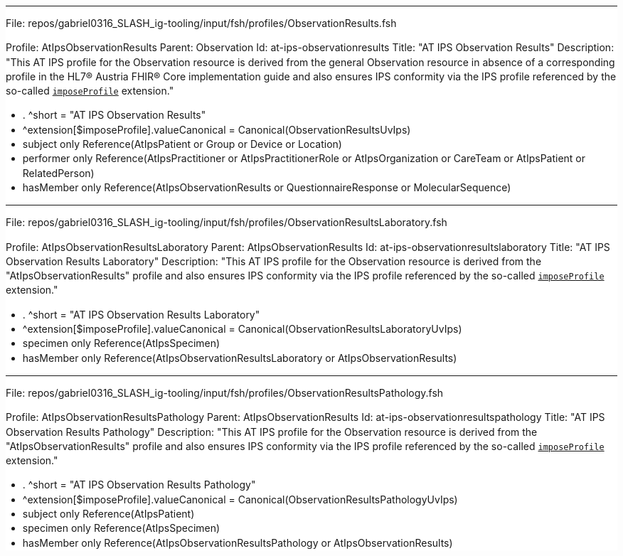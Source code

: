 
---

File: repos/gabriel0316_SLASH_ig-tooling/input/fsh/profiles/ObservationResults.fsh

Profile: AtIpsObservationResults
Parent: Observation
Id: at-ips-observationresults
Title: "AT IPS Observation Results"
Description: "This AT IPS profile for the Observation resource is derived from the general Observation resource in absence of a corresponding profile in the HL7® Austria FHIR® Core implementation guide and also ensures IPS conformity via the IPS profile referenced by the so-called [`imposeProfile`](http://hl7.org/fhir/StructureDefinition/structuredefinition-imposeProfile) extension."
* . ^short = "AT IPS Observation Results"
* ^extension[$imposeProfile].valueCanonical = Canonical(ObservationResultsUvIps)
* subject only Reference(AtIpsPatient or Group or Device or Location)
* performer only Reference(AtIpsPractitioner or AtIpsPractitionerRole or AtIpsOrganization or CareTeam or AtIpsPatient or RelatedPerson)
* hasMember only Reference(AtIpsObservationResults or QuestionnaireResponse or MolecularSequence)


---

File: repos/gabriel0316_SLASH_ig-tooling/input/fsh/profiles/ObservationResultsLaboratory.fsh

Profile: AtIpsObservationResultsLaboratory
Parent: AtIpsObservationResults
Id: at-ips-observationresultslaboratory
Title: "AT IPS Observation Results Laboratory"
Description: "This AT IPS profile for the Observation resource is derived from the \"AtIpsObservationResults\" profile and also ensures IPS conformity via the IPS profile referenced by the so-called [`imposeProfile`](http://hl7.org/fhir/StructureDefinition/structuredefinition-imposeProfile) extension."
* . ^short = "AT IPS Observation Results Laboratory"
* ^extension[$imposeProfile].valueCanonical = Canonical(ObservationResultsLaboratoryUvIps)
* specimen only Reference(AtIpsSpecimen)
* hasMember only Reference(AtIpsObservationResultsLaboratory or AtIpsObservationResults)


---

File: repos/gabriel0316_SLASH_ig-tooling/input/fsh/profiles/ObservationResultsPathology.fsh

Profile: AtIpsObservationResultsPathology
Parent: AtIpsObservationResults
Id: at-ips-observationresultspathology
Title: "AT IPS Observation Results Pathology"
Description: "This AT IPS profile for the Observation resource is derived from the \"AtIpsObservationResults\" profile and also ensures IPS conformity via the IPS profile referenced by the so-called [`imposeProfile`](http://hl7.org/fhir/StructureDefinition/structuredefinition-imposeProfile) extension."
* . ^short = "AT IPS Observation Results Pathology"
* ^extension[$imposeProfile].valueCanonical = Canonical(ObservationResultsPathologyUvIps)
* subject only Reference(AtIpsPatient)
* specimen only Reference(AtIpsSpecimen)
* hasMember only Reference(AtIpsObservationResultsPathology or AtIpsObservationResults)
